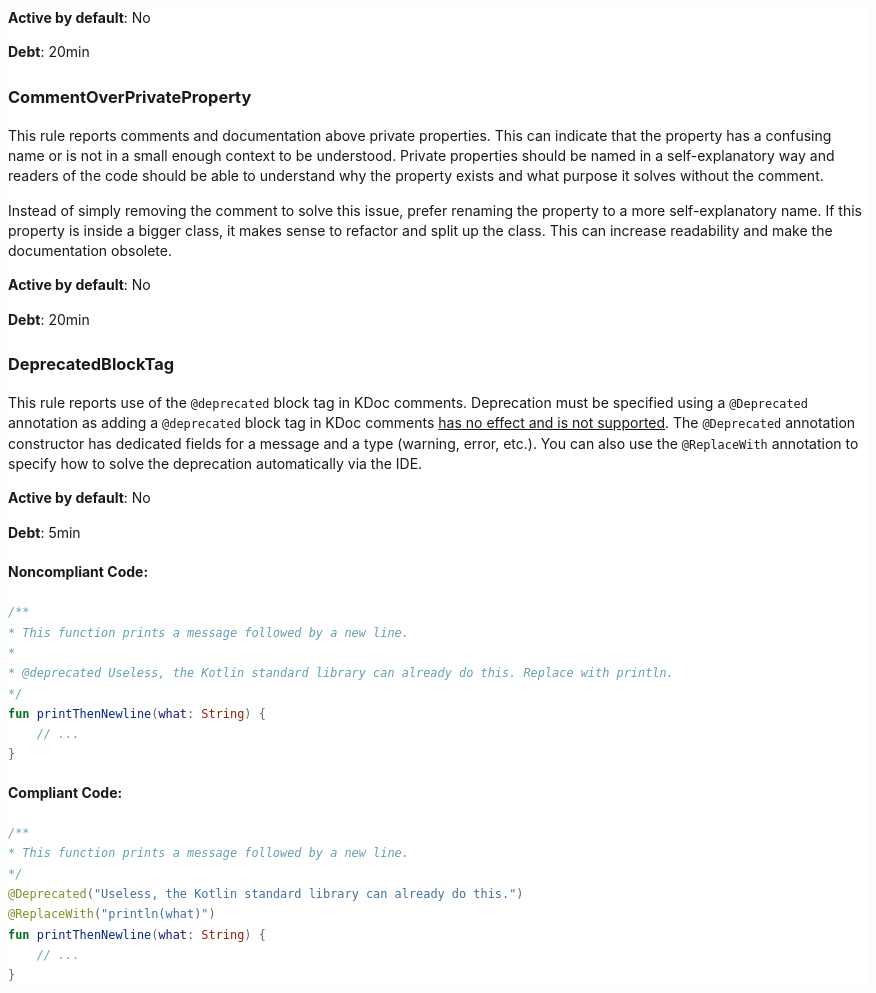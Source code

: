 **Active by default**: No

**Debt**: 20min

### CommentOverPrivateProperty

This rule reports comments and documentation above private properties. This can indicate that the property has a
confusing name or is not in a small enough context to be understood.
Private properties should be named in a self-explanatory way and readers of the code should be able to understand
why the property exists and what purpose it solves without the comment.

Instead of simply removing the comment to solve this issue, prefer renaming the property to a more self-explanatory
name. If this property is inside a bigger class, it makes sense to refactor and split up the class. This can
increase readability and make the documentation obsolete.

**Active by default**: No

**Debt**: 20min

### DeprecatedBlockTag

This rule reports use of the `@deprecated` block tag in KDoc comments. Deprecation must be specified using a
`@Deprecated` annotation as adding a `@deprecated` block tag in KDoc comments
[has no effect and is not supported](https://kotlinlang.org/docs/kotlin-doc.html#suppress). The `@Deprecated`
annotation constructor has dedicated fields for a message and a type (warning, error, etc.). You can also use the
`@ReplaceWith` annotation to specify how to solve the deprecation automatically via the IDE.

**Active by default**: No

**Debt**: 5min

#### Noncompliant Code:

```kotlin
/**
* This function prints a message followed by a new line.
*
* @deprecated Useless, the Kotlin standard library can already do this. Replace with println.
*/
fun printThenNewline(what: String) {
    // ...
}
```

#### Compliant Code:

```kotlin
/**
* This function prints a message followed by a new line.
*/
@Deprecated("Useless, the Kotlin standard library can already do this.")
@ReplaceWith("println(what)")
fun printThenNewline(what: String) {
    // ...
}
```
